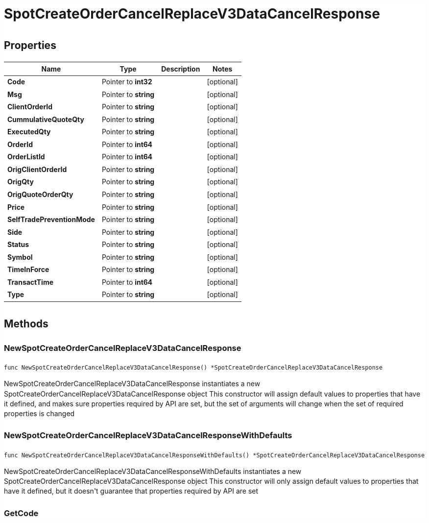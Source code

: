 # SpotCreateOrderCancelReplaceV3DataCancelResponse

## Properties

Name | Type | Description | Notes
------------ | ------------- | ------------- | -------------
**Code** | Pointer to **int32** |  | [optional] 
**Msg** | Pointer to **string** |  | [optional] 
**ClientOrderId** | Pointer to **string** |  | [optional] 
**CummulativeQuoteQty** | Pointer to **string** |  | [optional] 
**ExecutedQty** | Pointer to **string** |  | [optional] 
**OrderId** | Pointer to **int64** |  | [optional] 
**OrderListId** | Pointer to **int64** |  | [optional] 
**OrigClientOrderId** | Pointer to **string** |  | [optional] 
**OrigQty** | Pointer to **string** |  | [optional] 
**OrigQuoteOrderQty** | Pointer to **string** |  | [optional] 
**Price** | Pointer to **string** |  | [optional] 
**SelfTradePreventionMode** | Pointer to **string** |  | [optional] 
**Side** | Pointer to **string** |  | [optional] 
**Status** | Pointer to **string** |  | [optional] 
**Symbol** | Pointer to **string** |  | [optional] 
**TimeInForce** | Pointer to **string** |  | [optional] 
**TransactTime** | Pointer to **int64** |  | [optional] 
**Type** | Pointer to **string** |  | [optional] 

## Methods

### NewSpotCreateOrderCancelReplaceV3DataCancelResponse

`func NewSpotCreateOrderCancelReplaceV3DataCancelResponse() *SpotCreateOrderCancelReplaceV3DataCancelResponse`

NewSpotCreateOrderCancelReplaceV3DataCancelResponse instantiates a new SpotCreateOrderCancelReplaceV3DataCancelResponse object
This constructor will assign default values to properties that have it defined,
and makes sure properties required by API are set, but the set of arguments
will change when the set of required properties is changed

### NewSpotCreateOrderCancelReplaceV3DataCancelResponseWithDefaults

`func NewSpotCreateOrderCancelReplaceV3DataCancelResponseWithDefaults() *SpotCreateOrderCancelReplaceV3DataCancelResponse`

NewSpotCreateOrderCancelReplaceV3DataCancelResponseWithDefaults instantiates a new SpotCreateOrderCancelReplaceV3DataCancelResponse object
This constructor will only assign default values to properties that have it defined,
but it doesn't guarantee that properties required by API are set

### GetCode
